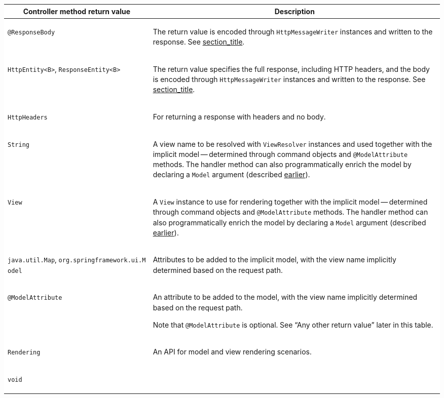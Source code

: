 <table>
<colgroup>
<col style="width: 33%" />
<col style="width: 66%" />
</colgroup>
<thead>
<tr class="header">
<th>Controller method return value</th>
<th>Description</th>
</tr>
</thead>
<tbody>
<tr class="odd">
<td><p><code>@ResponseBody</code></p></td>
<td><p>The return value is encoded through <code>HttpMessageWriter</code> instances and written to the response. See <a href="#webflux-ann-responsebody">section_title</a>.</p></td>
</tr>
<tr class="even">
<td><p><code>HttpEntity&lt;B&gt;</code>, <code>ResponseEntity&lt;B&gt;</code></p></td>
<td><p>The return value specifies the full response, including HTTP headers, and the body is encoded through <code>HttpMessageWriter</code> instances and written to the response. See <a href="#webflux-ann-responseentity">section_title</a>.</p></td>
</tr>
<tr class="odd">
<td><p><code>HttpHeaders</code></p></td>
<td><p>For returning a response with headers and no body.</p></td>
</tr>
<tr class="even">
<td><p><code>String</code></p></td>
<td><p>A view name to be resolved with <code>ViewResolver</code> instances and used together with the implicit model — determined through command objects and <code>@ModelAttribute</code> methods. The handler method can also programmatically enrich the model by declaring a <code>Model</code> argument (described <a href="#webflux-viewresolution-handling">earlier</a>).</p></td>
</tr>
<tr class="odd">
<td><p><code>View</code></p></td>
<td><p>A <code>View</code> instance to use for rendering together with the implicit model — determined through command objects and <code>@ModelAttribute</code> methods. The handler method can also programmatically enrich the model by declaring a <code>Model</code> argument (described <a href="#webflux-viewresolution-handling">earlier</a>).</p></td>
</tr>
<tr class="even">
<td><p><code>java.util.Map</code>, <code>org.springframework.ui.Model</code></p></td>
<td><p>Attributes to be added to the implicit model, with the view name implicitly determined based on the request path.</p></td>
</tr>
<tr class="odd">
<td><p><code>@ModelAttribute</code></p></td>
<td><p>An attribute to be added to the model, with the view name implicitly determined based on the request path.</p>
<p>Note that <code>@ModelAttribute</code> is optional. See “Any other return value” later in this table.</p></td>
</tr>
<tr class="even">
<td><p><code>Rendering</code></p></td>
<td><p>An API for model and view rendering scenarios.</p></td>
</tr>
<tr class="odd">
<td><p><code>void</code></p></td>